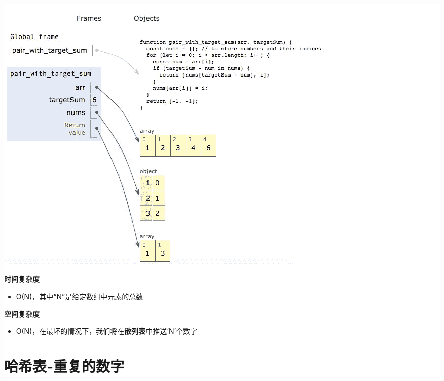 ![](img/ca3181e4c02042b5d6e0b84eb1bf54d7.png)

**时间复杂度**

*   O(N)，其中“N”是给定数组中元素的总数

**空间复杂度**

*   O(N)，在最坏的情况下，我们将在**散列表**中推送‘N’个数字

# 哈希表-重复的数字
